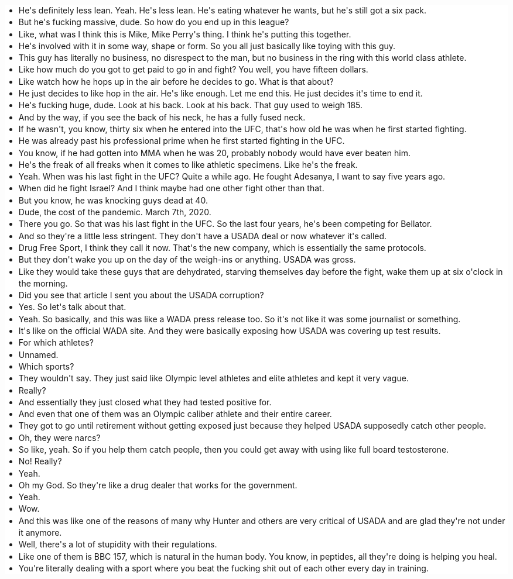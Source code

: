 *  He's definitely less lean. Yeah. He's less lean. He's eating whatever he wants, but he's still got a six pack.
*  But he's fucking massive, dude. So how do you end up in this league?
*  Like, what was I think this is Mike, Mike Perry's thing. I think he's putting this together.
*  He's involved with it in some way, shape or form. So you all just basically like toying with this guy.
*  This guy has literally no business, no disrespect to the man, but no business in the ring with this world class athlete.
*  Like how much do you got to get paid to go in and fight? You well, you have fifteen dollars.
*  Like watch how he hops up in the air before he decides to go. What is that about?
*  He just decides to like hop in the air. He's like enough. Let me end this. He just decides it's time to end it.
*  He's fucking huge, dude. Look at his back. Look at his back. That guy used to weigh 185.
*  And by the way, if you see the back of his neck, he has a fully fused neck.
*  If he wasn't, you know, thirty six when he entered into the UFC, that's how old he was when he first started fighting.
*  He was already past his professional prime when he first started fighting in the UFC.
*  You know, if he had gotten into MMA when he was 20, probably nobody would have ever beaten him.
*  He's the freak of all freaks when it comes to like athletic specimens. Like he's the freak.
*  Yeah. When was his last fight in the UFC? Quite a while ago. He fought Adesanya, I want to say five years ago.
*  When did he fight Israel? And I think maybe had one other fight other than that.
*  But you know, he was knocking guys dead at 40.
*  Dude, the cost of the pandemic. March 7th, 2020.
*  There you go. So that was his last fight in the UFC. So the last four years, he's been competing for Bellator.
*  And so they're a little less stringent. They don't have a USADA deal or now whatever it's called.
*  Drug Free Sport, I think they call it now. That's the new company, which is essentially the same protocols.
*  But they don't wake you up on the day of the weigh-ins or anything. USADA was gross.
*  Like they would take these guys that are dehydrated, starving themselves day before the fight, wake them up at six o'clock in the morning.
*  Did you see that article I sent you about the USADA corruption?
*  Yes. So let's talk about that.
*  Yeah. So basically, and this was like a WADA press release too. So it's not like it was some journalist or something.
*  It's like on the official WADA site. And they were basically exposing how USADA was covering up test results.
*  For which athletes?
*  Unnamed.
*  Which sports?
*  They wouldn't say. They just said like Olympic level athletes and elite athletes and kept it very vague.
*  Really?
*  And essentially they just closed what they had tested positive for.
*  And even that one of them was an Olympic caliber athlete and their entire career.
*  They got to go until retirement without getting exposed just because they helped USADA supposedly catch other people.
*  Oh, they were narcs?
*  So like, yeah. So if you help them catch people, then you could get away with using like full board testosterone.
*  No! Really?
*  Yeah.
*  Oh my God. So they're like a drug dealer that works for the government.
*  Yeah.
*  Wow.
*  And this was like one of the reasons of many why Hunter and others are very critical of USADA and are glad they're not under it anymore.
*  Well, there's a lot of stupidity with their regulations.
*  Like one of them is BBC 157, which is natural in the human body. You know, in peptides, all they're doing is helping you heal.
*  You're literally dealing with a sport where you beat the fucking shit out of each other every day in training.
